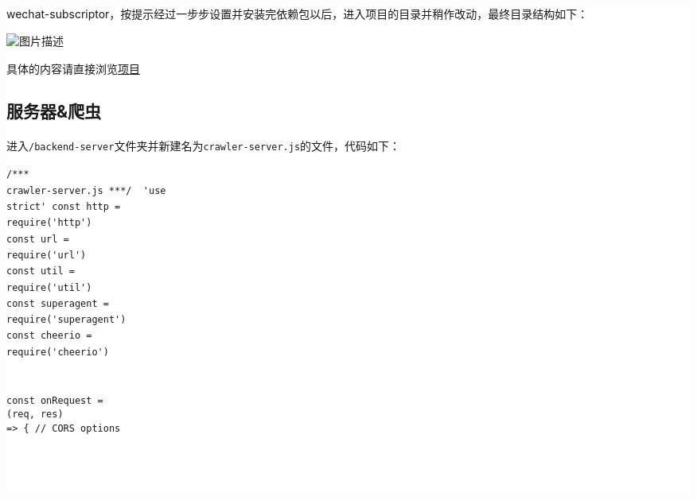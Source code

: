 wechat-subscriptor</code>&#xFF0C;&#x6309;&#x63D0;&#x793A;&#x7ECF;&#x8FC7;&#x4E00;&#x6B65;&#x6B65;&#x8BBE;&#x7F6E;&#x5E76;&#x5B89;&#x88C5;&#x5B8C;&#x4F9D;&#x8D56;&#x5305;&#x4EE5;&#x540E;&#xFF0C;&#x8FDB;&#x5165;&#x9879;&#x76EE;&#x7684;&#x76EE;&#x5F55;&#x5E76;&#x7A0D;&#x4F5C;&#x6539;&#x52A8;&#xFF0C;&#x6700;&#x7EC8;&#x76EE;&#x5F55;&#x7ED3;&#x6784;&#x5982;&#x4E0B;&#xFF1A;</p><p><span class="img-wrap"><img data-src="/img/bVyF62" src="https://static.alili.tech/img/bVyF62" alt="&#x56FE;&#x7247;&#x63CF;&#x8FF0;" title="&#x56FE;&#x7247;&#x63CF;&#x8FF0;" style="cursor:pointer"></span></p><p>&#x5177;&#x4F53;&#x7684;&#x5185;&#x5BB9;&#x8BF7;&#x76F4;&#x63A5;&#x6D4F;&#x89C8;<a href="https://github.com/jrainlau/wechat-subscriptor" rel="nofollow noreferrer" target="_blank">&#x9879;&#x76EE;</a></p><h2 id="articleHeader4">&#x670D;&#x52A1;&#x5668;&amp;&#x722C;&#x866B;</h2><p>&#x8FDB;&#x5165;<code>/backend-server</code>&#x6587;&#x4EF6;&#x5939;&#x5E76;&#x65B0;&#x5EFA;&#x540D;&#x4E3A;<code>crawler-server.js</code>&#x7684;&#x6587;&#x4EF6;&#xFF0C;&#x4EE3;&#x7801;&#x5982;&#x4E0B;&#xFF1A;</p><div class="widget-codetool" style="display:none"><div class="widget-codetool--inner"><span class="selectCode code-tool" data-toggle="tooltip" data-placement="top" title="" data-original-title="&#x5168;&#x9009;"></span> <span type="button" class="copyCode code-tool" data-toggle="tooltip" data-placement="top" data-clipboard-text="/*** crawler-server.js ***/

&apos;use strict&apos;
const http = require(&apos;http&apos;)
const url = require(&apos;url&apos;)
const util = require(&apos;util&apos;)
const superagent = require(&apos;superagent&apos;)
const cheerio = require(&apos;cheerio&apos;)

const onRequest = (req, res) =&gt; {
    // CORS options
    res.writeHead(200, {&apos;Content-Type&apos;: &apos;text/plain&apos;, &apos;Access-Control-Allow-Origin&apos;: &apos;*&apos;})
    let keyWord = encodeURI(url.parse(req.url, true).query.query)
    // recieve keyword from the client side and use it to make requests
    if (keyWord) {
        let resultArr = []
        superagent.get(&apos;http://weixin.sogou.com/weixin?type=1&amp;query=&apos; + keyWord + &apos;&amp;ie=utf8&amp;_sug_=n&amp;_sug_type_=&apos;).end((err, response) =&gt; {
            if (err) console.log(err)
            let $ = cheerio.load(response.text)

            $(&apos;.mt7 .wx-rb&apos;).each((index, item) =&gt; {
                // define an object and update it
                // then push to the result array
                let resultObj = {
                    title: &apos;&apos;,
                    wxNum: &apos;&apos;,
                    link: &apos;&apos;,
                    pic: &apos;&apos;,
                }

                resultObj.title = $(item).find(&apos;h3&apos;).text()
                resultObj.wxNum = $(item).find(&apos;label&apos;).text()
                resultObj.link = $(item).attr(&apos;href&apos;)
                resultObj.pic = $(item).find(&apos;img&apos;).attr(&apos;src&apos;)
                resultArr.push(resultObj)
            })
            
            res.write(JSON.stringify(resultArr))
            res.end()
        })
    }
}

http.createServer(onRequest).listen(process.env.PORT || 8090)
console.log(&apos;Server Start!&apos;)" title="" data-original-title="&#x590D;&#x5236;"></span> <span type="button" class="saveToNote code-tool" data-toggle="tooltip" data-placement="top" title="" data-original-title="&#x653E;&#x8FDB;&#x7B14;&#x8BB0;"></span></div></div><pre class="hljs javascript"><code><span class="hljs-comment">/*** crawler-server.js ***/</span>
<span class="hljs-meta">
&apos;use strict&apos;</span>
<span class="hljs-keyword">const</span> http = <span class="hljs-built_in">require</span>(<span class="hljs-string">&apos;http&apos;</span>)
<span class="hljs-keyword">const</span> url = <span class="hljs-built_in">require</span>(<span class="hljs-string">&apos;url&apos;</span>)
<span class="hljs-keyword">const</span> util = <span class="hljs-built_in">require</span>(<span class="hljs-string">&apos;util&apos;</span>)
<span class="hljs-keyword">const</span> superagent = <span class="hljs-built_in">require</span>(<span class="hljs-string">&apos;superagent&apos;</span>)
<span class="hljs-keyword">const</span> cheerio = <span class="hljs-built_in">require</span>(<span class="hljs-string">&apos;cheerio&apos;</span>)

<span class="hljs-keyword">const</span> onRequest = <span class="hljs-function">(<span class="hljs-params">req, res</span>) =&gt;</span> {
    <span class="hljs-comment">// CORS options</span>